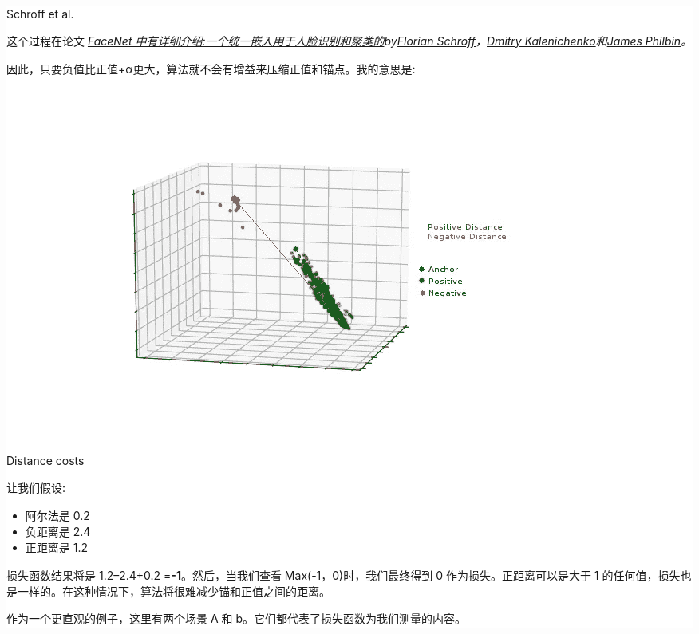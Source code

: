 Schroff et al.

这个过程在论文 [*FaceNet 中有详细介绍:一个统一嵌入用于人脸识别和聚类的*](https://arxiv.org/abs/1503.03832)*by*[*Florian Schroff*](https://arxiv.org/find/cs/1/au:+Schroff_F/0/1/0/all/0/1)*，*[*Dmitry Kalenichenko*](https://arxiv.org/find/cs/1/au:+Kalenichenko_D/0/1/0/all/0/1)*和*[*James Philbin*](https://arxiv.org/find/cs/1/au:+Philbin_J/0/1/0/all/0/1)*。*

因此，只要负值比正值+α更大，算法就不会有增益来压缩正值和锚点。我的意思是:

![](img/8c698a9a4fafa2ec0c03089354dcb0b0.png)

Distance costs

让我们假设:

*   阿尔法是 0.2
*   负距离是 2.4
*   正距离是 1.2

损失函数结果将是 1.2–2.4+0.2 =**-1**。然后，当我们查看 Max(-1，0)时，我们最终得到 0 作为损失。正距离可以是大于 1 的任何值，损失也是一样的。在这种情况下，算法将很难减少锚和正值之间的距离。

作为一个更直观的例子，这里有两个场景 A 和 b。它们都代表了损失函数为我们测量的内容。
